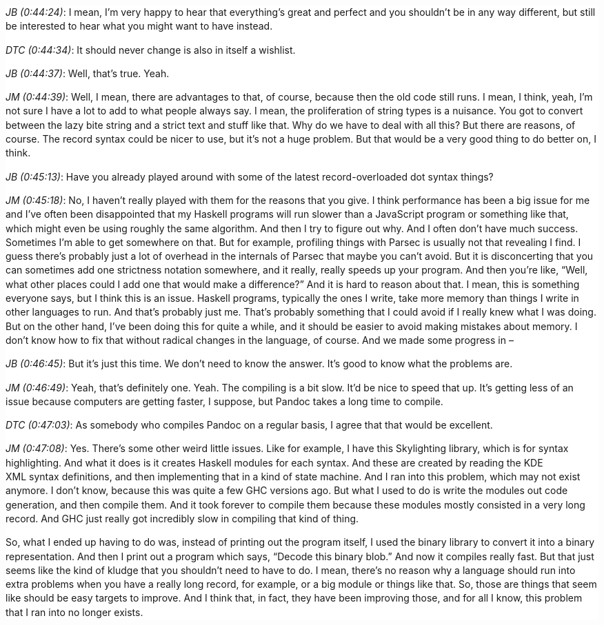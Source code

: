 *JB (0:44:24)*: I mean, I’m very happy to hear that everything’s great and perfect and you shouldn’t be in any way different, but still be interested to hear what you might want to have instead. 

*DTC (0:44:34)*: It should never change is also in itself a wishlist.

*JB (0:44:37)*: Well, that’s true. Yeah.

*JM (0:44:39)*: Well, I mean, there are advantages to that, of course, because then the old code still runs. I mean, I think, yeah, I’m not sure I have a lot to add to what people always say. I mean, the proliferation of string types is a nuisance. You got to convert between the lazy bite string and a strict text and stuff like that. Why do we have to deal with all this? But there are reasons, of course. The record syntax could be nicer to use, but it’s not a huge problem. But that would be a very good thing to do better on, I think.

*JB (0:45:13)*: Have you already played around with some of the latest record-overloaded dot syntax things?

*JM (0:45:18)*: No, I haven’t really played with them for the reasons that you give. I think performance has been a big issue for me and I’ve often been disappointed that my Haskell programs will run slower than a JavaScript program or something like that, which might even be using roughly the same algorithm. And then I try to figure out why. And I often don’t have much success. Sometimes I’m able to get somewhere on that. But for example, profiling things with Parsec is usually not that revealing I find. I guess there’s probably just a lot of overhead in the internals of Parsec that maybe you can’t avoid. But it is disconcerting that you can sometimes add one strictness notation somewhere, and it really, really speeds up your program. And then you’re like, “Well, what other places could I add one that would make a difference?” And it is hard to reason about that. I mean, this is something everyone says, but I think this is an issue. Haskell programs, typically the ones I write, take more memory than things I write in other languages to run. And that’s probably just me. That’s probably something that I could avoid if I really knew what I was doing. But on the other hand, I’ve been doing this for quite a while, and it should be easier to avoid making mistakes about memory. I don’t know how to fix that without radical changes in the language, of course. And we made some progress in –

*JB (0:46:45)*: But it’s just this time. We don’t need to know the answer. It’s good to know what the problems are.

*JM (0:46:49)*: Yeah, that’s definitely one. Yeah. The compiling is a bit slow. It’d be nice to speed that up. It’s getting less of an issue because computers are getting faster, I suppose, but Pandoc takes a long time to compile.

*DTC (0:47:03)*: As somebody who compiles Pandoc on a regular basis, I agree that that would be excellent.

*JM (0:47:08)*: Yes. There’s some other weird little issues. Like for example, I have this Skylighting library, which is for syntax highlighting. And what it does is it creates Haskell modules for each syntax. And these are created by reading the KDE XML syntax definitions, and then implementing that in a kind of state machine. And I ran into this problem, which may not exist anymore. I don’t know, because this was quite a few GHC versions ago. But what I used to do is write the modules out code generation, and then compile them. And it took forever to compile them because these modules mostly consisted in a very long record. And GHC just really got incredibly slow in compiling that kind of thing. 

So, what I ended up having to do was, instead of printing out the program itself, I used the binary library to convert it into a binary representation. And then I print out a program which says, “Decode this binary blob.” And now it compiles really fast. But that just seems like the kind of kludge that you shouldn’t need to have to do. I mean, there’s no reason why a language should run into extra problems when you have a really long record, for example, or a big module or things like that. So, those are things that seem like should be easy targets to improve. And I think that, in fact, they have been improving those, and for all I know, this problem that I ran into no longer exists.
